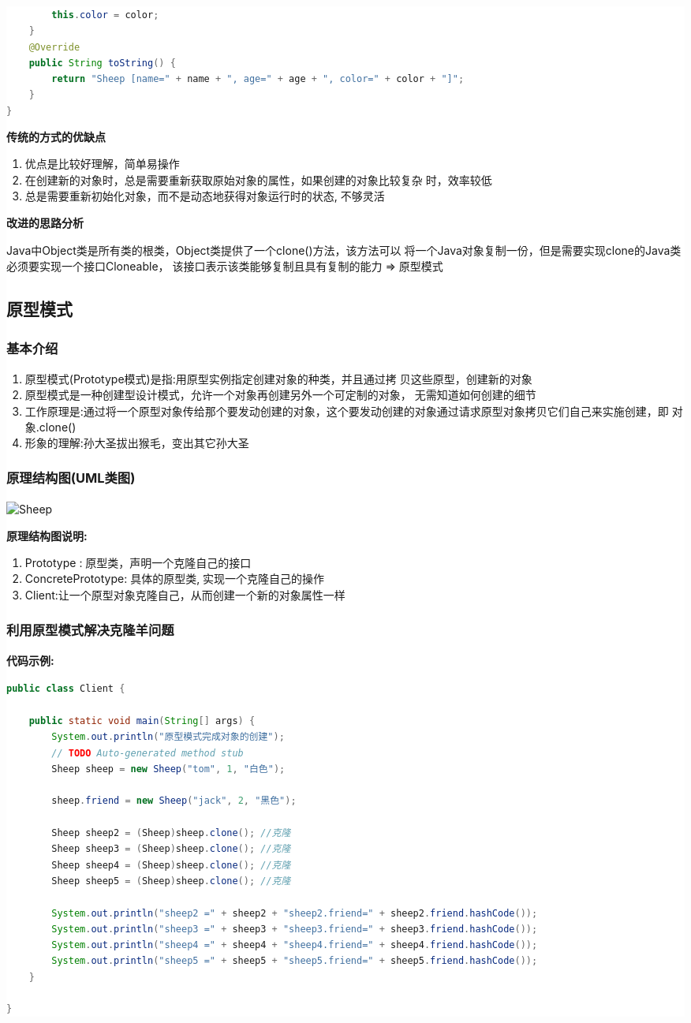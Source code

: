 ```java
		this.color = color;
	}
	@Override
	public String toString() {
		return "Sheep [name=" + name + ", age=" + age + ", color=" + color + "]";
	}	
}
```

**传统的方式的优缺点**

1. 优点是比较好理解，简单易操作
2. 在创建新的对象时，总是需要重新获取原始对象的属性，如果创建的对象比较复杂 时，效率较低
3. 总是需要重新初始化对象，而不是动态地获得对象运行时的状态, 不够灵活

**改进的思路分析**

​	Java中Object类是所有类的根类，Object类提供了一个clone()方法，该方法可以 将一个Java对象复制一份，但是需要实现clone的Java类必须要实现一个接口Cloneable， 该接口表示该类能够复制且具有复制的能力 => 原型模式

## 原型模式

### 基本介绍

1. 原型模式(Prototype模式)是指:用原型实例指定创建对象的种类，并且通过拷 贝这些原型，创建新的对象
2. 原型模式是一种创建型设计模式，允许一个对象再创建另外一个可定制的对象， 无需知道如何创建的细节
3. 工作原理是:通过将一个原型对象传给那个要发动创建的对象，这个要发动创建的对象通过请求原型对象拷贝它们自己来实施创建，即 对象.clone()
4. 形象的理解:孙大圣拔出猴毛，变出其它孙大圣

### 原理结构图(UML类图)

![Sheep](/Users/hwl/Documents/大学/UML/out/Sheep2/Sheep.svg)

**原理结构图说明:**

1. Prototype : 原型类，声明一个克隆自己的接口
2. ConcretePrototype: 具体的原型类, 实现一个克隆自己的操作
3. Client:让一个原型对象克隆自己，从而创建一个新的对象属性一样

### 利用原型模式解决克隆羊问题

**代码示例:**

```java
public class Client {

	public static void main(String[] args) {
		System.out.println("原型模式完成对象的创建");
		// TODO Auto-generated method stub
		Sheep sheep = new Sheep("tom", 1, "白色");
		
		sheep.friend = new Sheep("jack", 2, "黑色");
		
		Sheep sheep2 = (Sheep)sheep.clone(); //克隆
		Sheep sheep3 = (Sheep)sheep.clone(); //克隆
		Sheep sheep4 = (Sheep)sheep.clone(); //克隆
		Sheep sheep5 = (Sheep)sheep.clone(); //克隆
		
		System.out.println("sheep2 =" + sheep2 + "sheep2.friend=" + sheep2.friend.hashCode());
		System.out.println("sheep3 =" + sheep3 + "sheep3.friend=" + sheep3.friend.hashCode());
		System.out.println("sheep4 =" + sheep4 + "sheep4.friend=" + sheep4.friend.hashCode());
		System.out.println("sheep5 =" + sheep5 + "sheep5.friend=" + sheep5.friend.hashCode());
	}

}
```